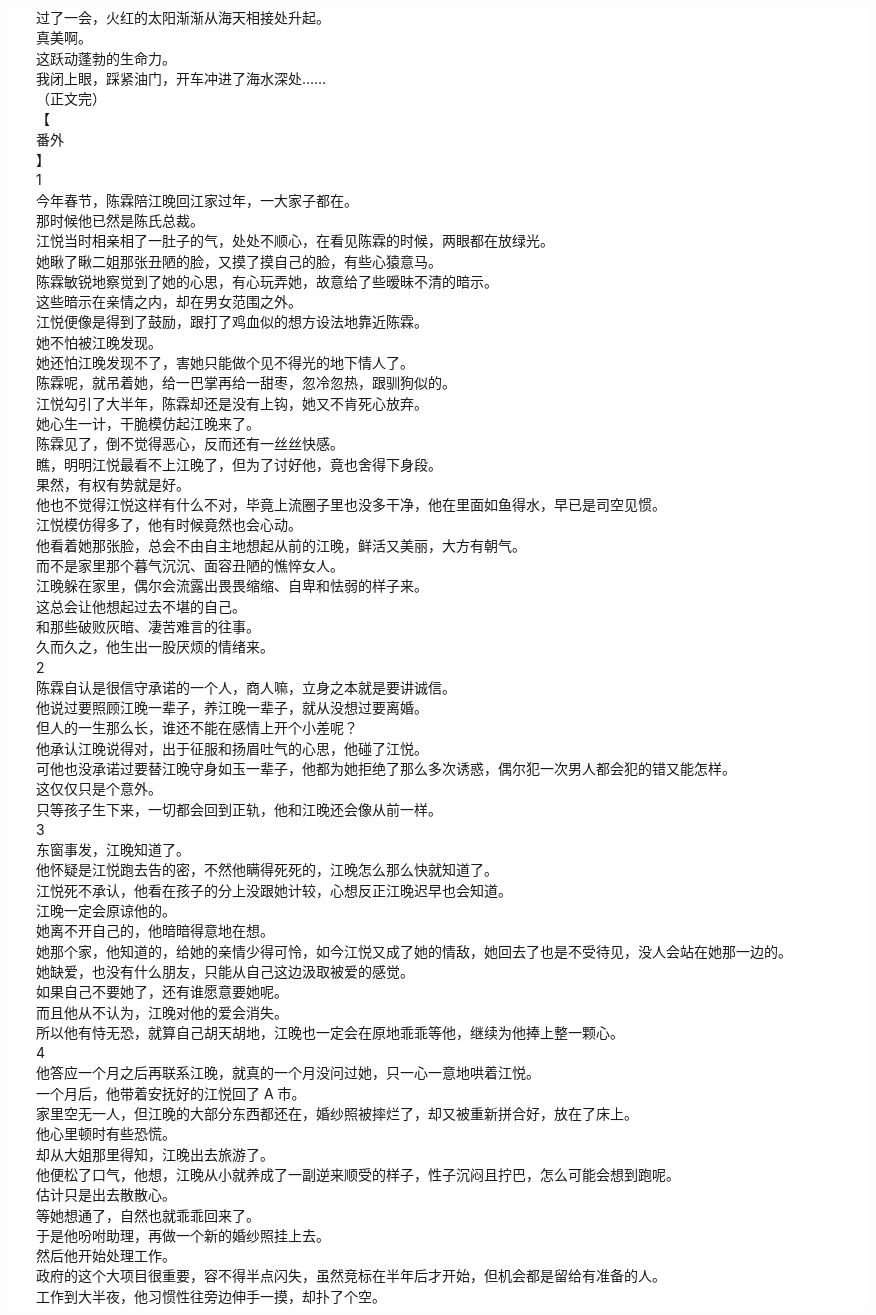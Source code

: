 &emsp;&emsp;过了一会，火红的太阳渐渐从海天相接处升起。  
&emsp;&emsp;真美啊。  
&emsp;&emsp;这跃动蓬勃的生命力。  
&emsp;&emsp;我闭上眼，踩紧油门，开车冲进了海水深处……  
&emsp;&emsp;（正文完）  
&emsp;&emsp;【  
&emsp;&emsp;番外  
&emsp;&emsp;】  
&emsp;&emsp;1  
&emsp;&emsp;今年春节，陈霖陪江晚回江家过年，一大家子都在。  
&emsp;&emsp;那时候他已然是陈氏总裁。  
&emsp;&emsp;江悦当时相亲相了一肚子的气，处处不顺心，在看见陈霖的时候，两眼都在放绿光。  
&emsp;&emsp;她瞅了瞅二姐那张丑陋的脸，又摸了摸自己的脸，有些心猿意马。  
&emsp;&emsp;陈霖敏锐地察觉到了她的心思，有心玩弄她，故意给了些暧昧不清的暗示。  
&emsp;&emsp;这些暗示在亲情之内，却在男女范围之外。  
&emsp;&emsp;江悦便像是得到了鼓励，跟打了鸡血似的想方设法地靠近陈霖。  
&emsp;&emsp;她不怕被江晚发现。  
&emsp;&emsp;她还怕江晚发现不了，害她只能做个见不得光的地下情人了。  
&emsp;&emsp;陈霖呢，就吊着她，给一巴掌再给一甜枣，忽冷忽热，跟驯狗似的。  
&emsp;&emsp;江悦勾引了大半年，陈霖却还是没有上钩，她又不肯死心放弃。  
&emsp;&emsp;她心生一计，干脆模仿起江晚来了。  
&emsp;&emsp;陈霖见了，倒不觉得恶心，反而还有一丝丝快感。  
&emsp;&emsp;瞧，明明江悦最看不上江晚了，但为了讨好他，竟也舍得下身段。  
&emsp;&emsp;果然，有权有势就是好。  
&emsp;&emsp;他也不觉得江悦这样有什么不对，毕竟上流圈子里也没多干净，他在里面如鱼得水，早已是司空见惯。  
&emsp;&emsp;江悦模仿得多了，他有时候竟然也会心动。  
&emsp;&emsp;他看着她那张脸，总会不由自主地想起从前的江晚，鲜活又美丽，大方有朝气。  
&emsp;&emsp;而不是家里那个暮气沉沉、面容丑陋的憔悴女人。  
&emsp;&emsp;江晚躲在家里，偶尔会流露出畏畏缩缩、自卑和怯弱的样子来。  
&emsp;&emsp;这总会让他想起过去不堪的自己。  
&emsp;&emsp;和那些破败灰暗、凄苦难言的往事。  
&emsp;&emsp;久而久之，他生出一股厌烦的情绪来。  
&emsp;&emsp;2  
&emsp;&emsp;陈霖自认是很信守承诺的一个人，商人嘛，立身之本就是要讲诚信。  
&emsp;&emsp;他说过要照顾江晚一辈子，养江晚一辈子，就从没想过要离婚。  
&emsp;&emsp;但人的一生那么长，谁还不能在感情上开个小差呢？  
&emsp;&emsp;他承认江晚说得对，出于征服和扬眉吐气的心思，他碰了江悦。  
&emsp;&emsp;可他也没承诺过要替江晚守身如玉一辈子，他都为她拒绝了那么多次诱惑，偶尔犯一次男人都会犯的错又能怎样。  
&emsp;&emsp;这仅仅只是个意外。  
&emsp;&emsp;只等孩子生下来，一切都会回到正轨，他和江晚还会像从前一样。  
&emsp;&emsp;3  
&emsp;&emsp;东窗事发，江晚知道了。  
&emsp;&emsp;他怀疑是江悦跑去告的密，不然他瞒得死死的，江晚怎么那么快就知道了。  
&emsp;&emsp;江悦死不承认，他看在孩子的分上没跟她计较，心想反正江晚迟早也会知道。  
&emsp;&emsp;江晚一定会原谅他的。  
&emsp;&emsp;她离不开自己的，他暗暗得意地在想。  
&emsp;&emsp;她那个家，他知道的，给她的亲情少得可怜，如今江悦又成了她的情敌，她回去了也是不受待见，没人会站在她那一边的。  
&emsp;&emsp;她缺爱，也没有什么朋友，只能从自己这边汲取被爱的感觉。  
&emsp;&emsp;如果自己不要她了，还有谁愿意要她呢。  
&emsp;&emsp;而且他从不认为，江晚对他的爱会消失。  
&emsp;&emsp;所以他有恃无恐，就算自己胡天胡地，江晚也一定会在原地乖乖等他，继续为他捧上整一颗心。  
&emsp;&emsp;4  
&emsp;&emsp;他答应一个月之后再联系江晚，就真的一个月没问过她，只一心一意地哄着江悦。  
&emsp;&emsp;一个月后，他带着安抚好的江悦回了 A 市。  
&emsp;&emsp;家里空无一人，但江晚的大部分东西都还在，婚纱照被摔烂了，却又被重新拼合好，放在了床上。  
&emsp;&emsp;他心里顿时有些恐慌。  
&emsp;&emsp;却从大姐那里得知，江晚出去旅游了。  
&emsp;&emsp;他便松了口气，他想，江晚从小就养成了一副逆来顺受的样子，性子沉闷且拧巴，怎么可能会想到跑呢。  
&emsp;&emsp;估计只是出去散散心。  
&emsp;&emsp;等她想通了，自然也就乖乖回来了。  
&emsp;&emsp;于是他吩咐助理，再做一个新的婚纱照挂上去。  
&emsp;&emsp;然后他开始处理工作。  
&emsp;&emsp;政府的这个大项目很重要，容不得半点闪失，虽然竞标在半年后才开始，但机会都是留给有准备的人。  
&emsp;&emsp;工作到大半夜，他习惯性往旁边伸手一摸，却扑了个空。  